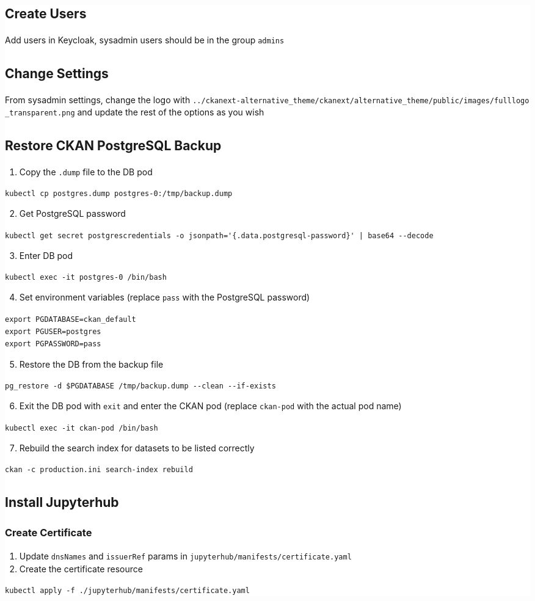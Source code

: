 ## Create Users

Add users in Keycloak, sysadmin users should be in the group `admins`

## Change Settings

From sysadmin settings, change the logo with `../ckanext-alternative_theme/ckanext/alternative_theme/public/images/fulllogo_transparent.png` and update the rest of the options as you wish

## Restore CKAN PostgreSQL Backup

1. Copy the `.dump` file to the DB pod
```
kubectl cp postgres.dump postgres-0:/tmp/backup.dump
```

2. Get PostgreSQL password
```
kubectl get secret postgrescredentials -o jsonpath='{.data.postgresql-password}' | base64 --decode
```

3. Enter DB pod
```
kubectl exec -it postgres-0 /bin/bash
```

4. Set environment variables (replace `pass` with the PostgreSQL password)
```
export PGDATABASE=ckan_default
export PGUSER=postgres
export PGPASSWORD=pass
```

5. Restore the DB from the backup file
```
pg_restore -d $PGDATABASE /tmp/backup.dump --clean --if-exists
```

6. Exit the DB pod with `exit` and enter the CKAN pod (replace `ckan-pod` with the actual pod name)
```
kubectl exec -it ckan-pod /bin/bash
```

7. Rebuild the search index for datasets to be listed correctly
```
ckan -c production.ini search-index rebuild
```

## Install Jupyterhub

### Create Certificate

1. Update `dnsNames` and `issuerRef` params in `jupyterhub/manifests/certificate.yaml`
2. Create the certificate resource
```
kubectl apply -f ./jupyterhub/manifests/certificate.yaml
```
